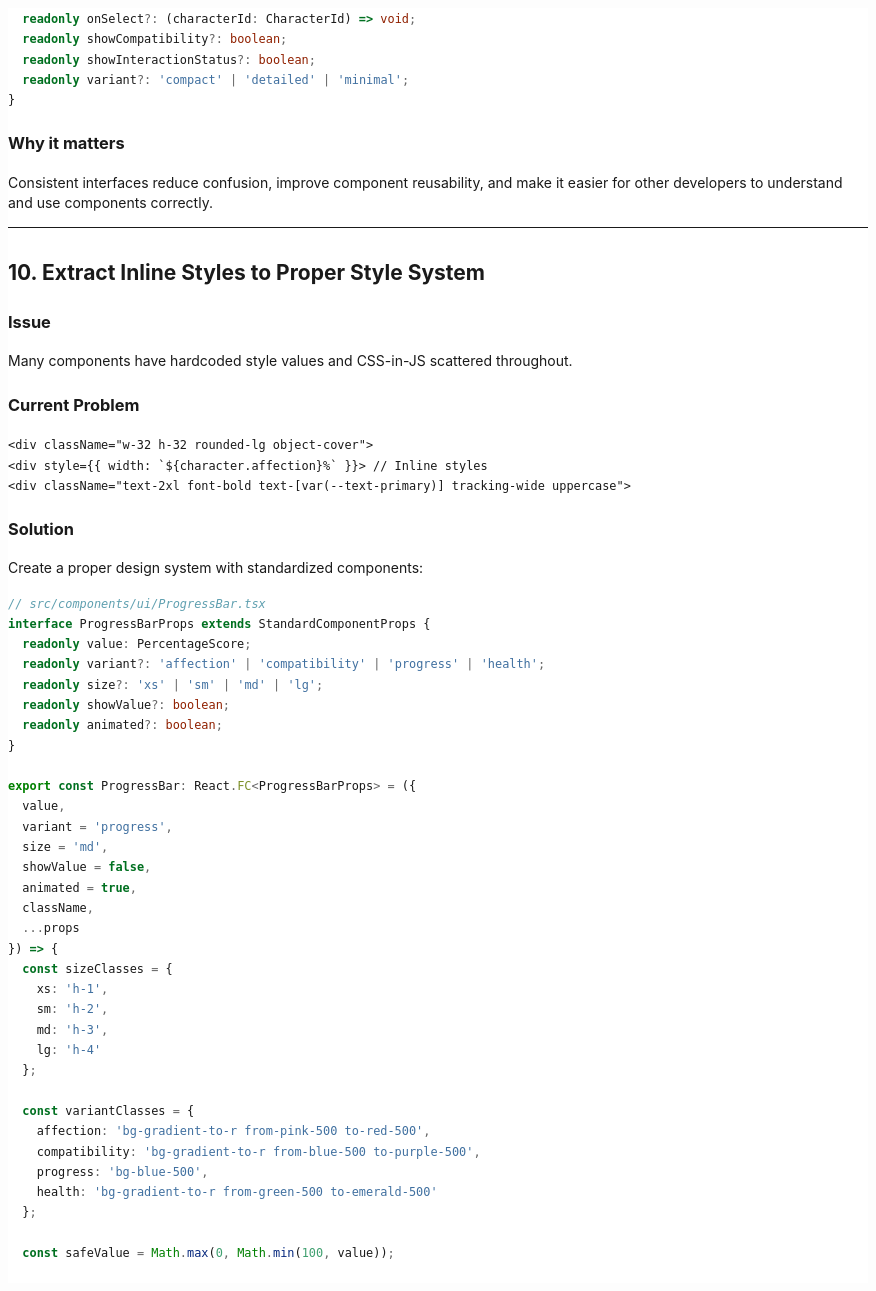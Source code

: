 ```typescript
  readonly onSelect?: (characterId: CharacterId) => void;
  readonly showCompatibility?: boolean;
  readonly showInteractionStatus?: boolean;
  readonly variant?: 'compact' | 'detailed' | 'minimal';
}
```

### **Why it matters**
Consistent interfaces reduce confusion, improve component reusability, and make it easier for other developers to understand and use components correctly.

---

## **10. Extract Inline Styles to Proper Style System**

### **Issue**
Many components have hardcoded style values and CSS-in-JS scattered throughout.

### **Current Problem**
```tsx
<div className="w-32 h-32 rounded-lg object-cover">
<div style={{ width: `${character.affection}%` }}> // Inline styles
<div className="text-2xl font-bold text-[var(--text-primary)] tracking-wide uppercase">
```

### **Solution**
Create a proper design system with standardized components:

```typescript
// src/components/ui/ProgressBar.tsx
interface ProgressBarProps extends StandardComponentProps {
  readonly value: PercentageScore;
  readonly variant?: 'affection' | 'compatibility' | 'progress' | 'health';
  readonly size?: 'xs' | 'sm' | 'md' | 'lg';
  readonly showValue?: boolean;
  readonly animated?: boolean;
}

export const ProgressBar: React.FC<ProgressBarProps> = ({ 
  value, 
  variant = 'progress', 
  size = 'md',
  showValue = false,
  animated = true,
  className,
  ...props 
}) => {
  const sizeClasses = {
    xs: 'h-1',
    sm: 'h-2',
    md: 'h-3', 
    lg: 'h-4'
  };
  
  const variantClasses = {
    affection: 'bg-gradient-to-r from-pink-500 to-red-500',
    compatibility: 'bg-gradient-to-r from-blue-500 to-purple-500',
    progress: 'bg-blue-500',
    health: 'bg-gradient-to-r from-green-500 to-emerald-500'
  };
  
  const safeValue = Math.max(0, Math.min(100, value));
  
```